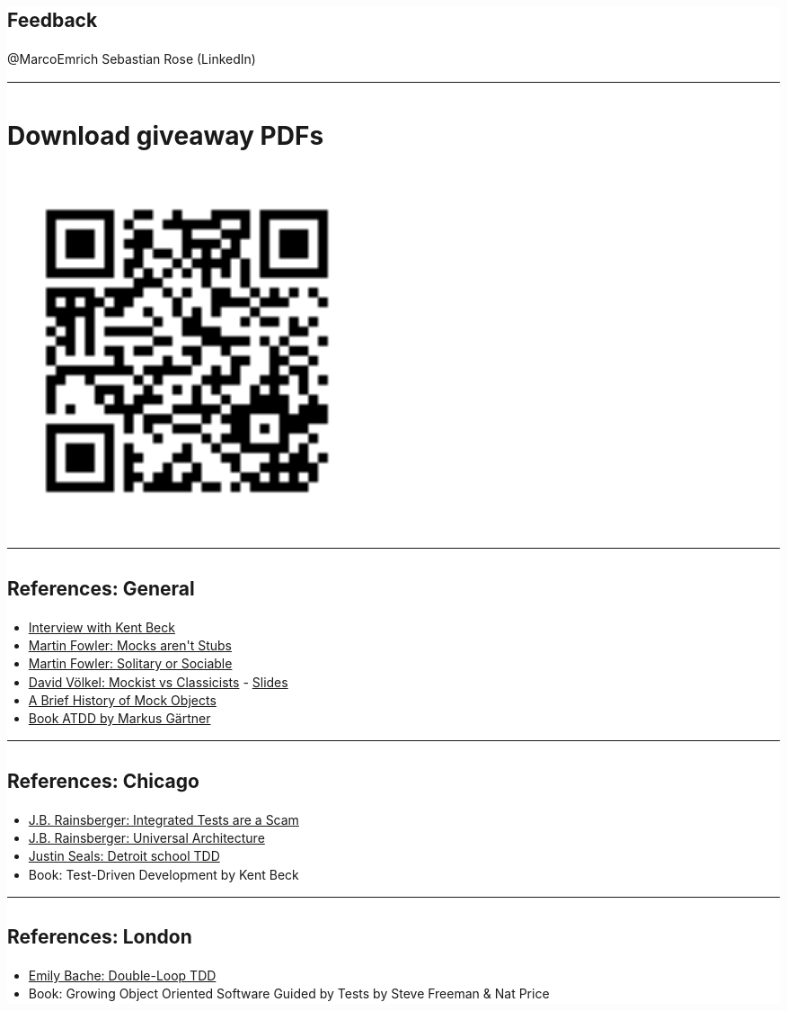 ## Feedback

@MarcoEmrich
Sebastian Rose (LinkedIn)

----
# Download giveaway PDFs

<img src="images/barcode_final.png" style="height: 400px" />

---

## References: General

- [Interview with Kent Beck](https://arialdomartini.wordpress.com/2012/07/20/you-wont-believe-how-old-tdd-is)
- [Martin Fowler: Mocks aren't Stubs](https://martinfowler.com/articles/mocksArentStubs.html#SoShouldIBeAClassicistOrAMockist)
- [Martin Fowler: Solitary or Sociable](https://martinfowler.com/bliki/UnitTest.html)
- [David Völkel: Mockist vs Classicists](https://www.youtube.com/watch?v=n62HN2DHDEU) - [Slides](https://de.slideshare.net/davidvoelkel/mockist-vs-classicists-tdd-69505839)
- [A Brief History of Mock Objects](http://www.mockobjects.com/2009/09/brief-history-of-mock-objects.html)
- [Book ATDD by Markus Gärtner](https://www.goodreads.com/book/show/13705173-atdd-by-example?from_search=true&from_srp=true&qid=uwc21eDQay&rank=1)

----

## References: Chicago

- [J.B. Rainsberger: Integrated Tests are a Scam](https://blog.thecodewhisperer.com/permalink/integrated-tests-are-a-scam)
- [J.B. Rainsberger: Universal Architecture](https://www.red-gate.com/blog/software-development/universal-architecture)
- [Justin Seals: Detroit school TDD](https://github.com/testdouble/contributing-tests/wiki/Detroit-school-TDD)
- Book: Test-Driven Development by Kent Beck

----

## References: London

- [Emily Bache: Double-Loop TDD](http://coding-is-like-cooking.info/2013/04/outside-in-development-with-double-loop-tdd/)
- Book: Growing Object Oriented Software Guided by Tests by Steve Freeman & Nat Price
